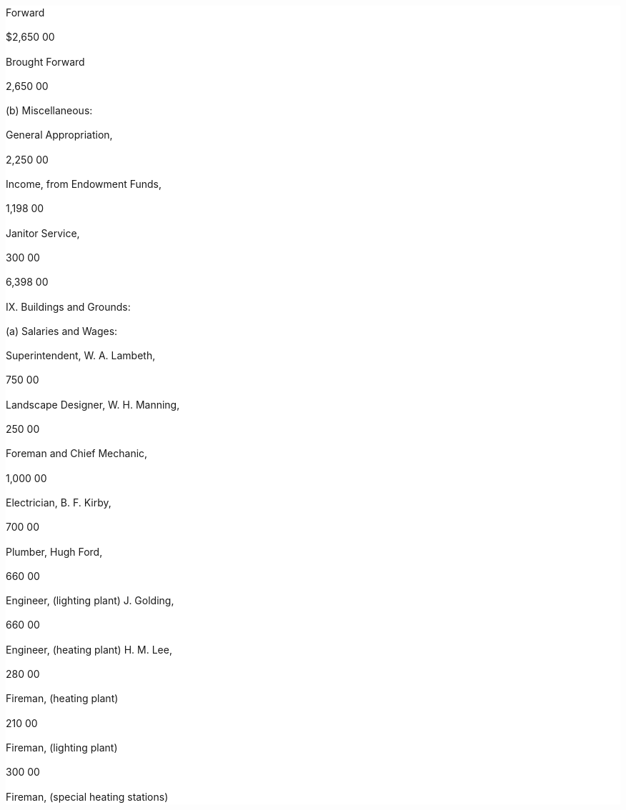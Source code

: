 Forward

$2,650 00

Brought Forward

2,650 00

(b) Miscellaneous:

General Appropriation,

2,250 00

Income, from Endowment Funds,

1,198 00

Janitor Service,

300 00

6,398 00

IX. Buildings and Grounds:

(a) Salaries and Wages:

Superintendent, W. A. Lambeth,

750 00

Landscape Designer, W. H. Manning,

250 00

Foreman and Chief Mechanic,

1,000 00

Electrician, B. F. Kirby,

700 00

Plumber, Hugh Ford,

660 00

Engineer, (lighting plant) J. Golding,

660 00

Engineer, (heating plant) H. M. Lee,

280 00

Fireman, (heating plant)

210 00

Fireman, (lighting plant)

300 00

Fireman, (special heating stations)
